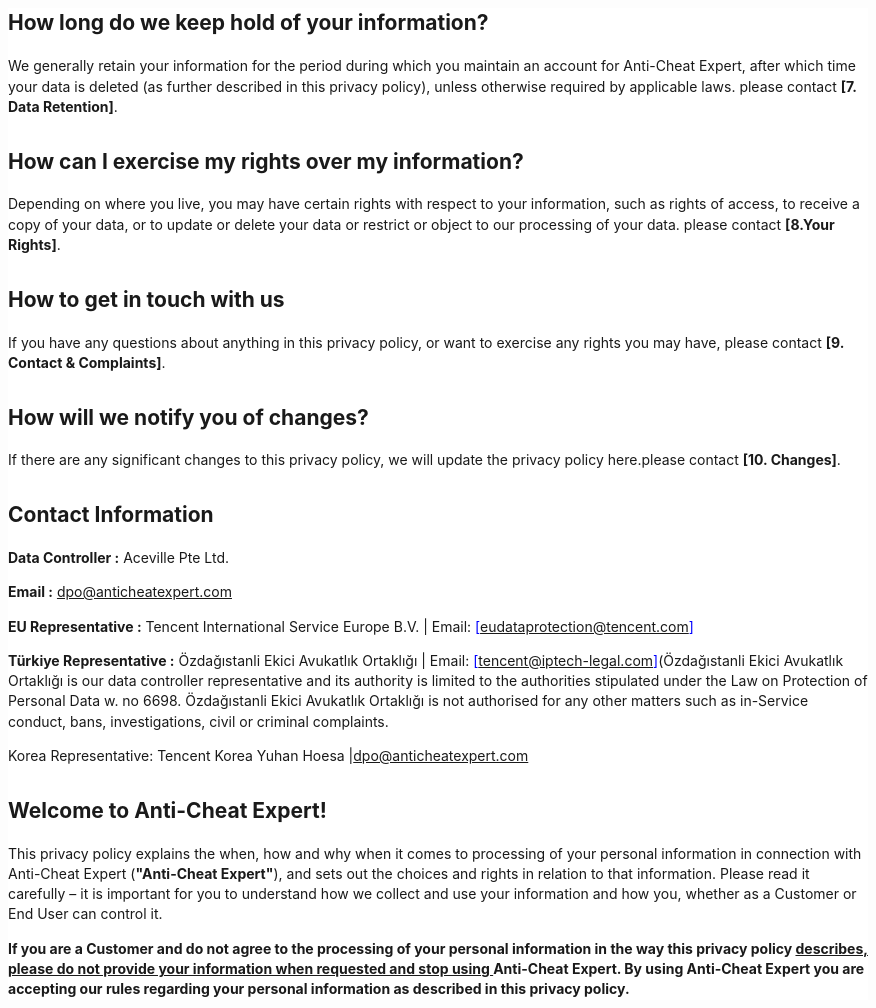 ## How long do we keep hold of your information?

We generally retain your information for the period during which you maintain an account for Anti-Cheat Expert, after which time your data is deleted (as further described in this privacy policy), unless otherwise required by applicable laws. please contact **[7. Data Retention]**.

## How can I exercise my rights over my information?

Depending on where you live, you may have certain rights with respect to your information, such as rights of access, to receive a copy of your data, or to update or delete your data or restrict or object to our processing of your data. please contact **[8.Your Rights]**.

## How to get in touch with us

If you have any questions about anything in this privacy policy, or want to exercise any rights you may have, please contact **[9. Contact & Complaints]**.

## How will we notify you of changes?

If there are any significant changes to this privacy policy, we will update the privacy policy here.please contact **[10. Changes]**.

## Contact Information

**Data Controller :** Aceville Pte Ltd.

**Email :** dpo@anticheatexpert.com

**EU Representative :** Tencent International Service Europe B.V. | Email: <font color="blue">[eudataprotection@tencent.com]</font><a href=eudataprotection@tencent.com></a>

**Türkiye Representative :** Özdağıstanli Ekici Avukatlık Ortaklığı | Email: <font color="blue">[tencent@iptech-legal.com]</font>(Özdağıstanli Ekici Avukatlık Ortaklığı is our data controller representative and its authority is limited to the authorities stipulated under the Law on Protection of Personal Data w. no 6698. Özdağıstanli Ekici Avukatlık Ortaklığı is not authorised for any other matters such as in-Service conduct, bans, investigations, civil or criminal complaints.<br/>

Korea Representative: Tencent Korea Yuhan Hoesa |dpo@anticheatexpert.com

## Welcome to Anti-Cheat Expert!

This privacy policy explains the when, how and why when it comes to processing of your personal information in connection with Anti-Cheat Expert (**"Anti-Cheat Expert"**), and sets out the choices and rights in relation to that information. Please read it carefully – it is important for you to understand how we collect and use your information and how you, whether as a Customer or End User can control it.<br/>

**If you are a Customer and do not agree to the processing of your personal information in the way this privacy policy [describes, please do not provide your information when requested and stop using ]()Anti-Cheat Expert. By using Anti-Cheat Expert you are accepting our rules regarding your personal information as described in this privacy policy.**<br/>
